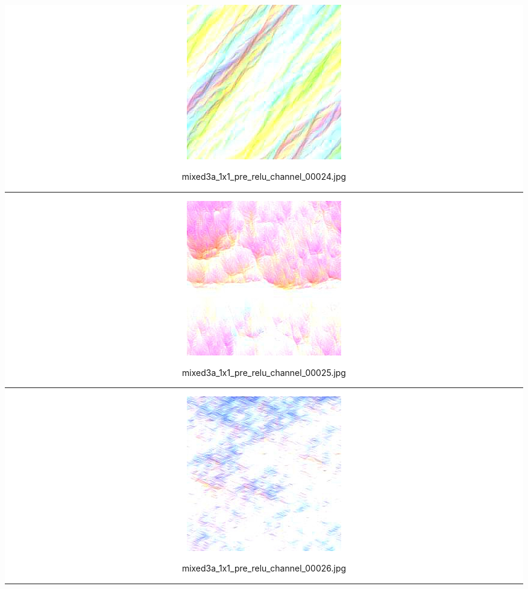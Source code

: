 <p align="center">  <img src="mixed3a_1x1_pre_relu_channel_00024.jpg?"> </p><p align="center">mixed3a_1x1_pre_relu_channel_00024.jpg</p>

***

<p align="center">  <img src="mixed3a_1x1_pre_relu_channel_00025.jpg?"> </p><p align="center">mixed3a_1x1_pre_relu_channel_00025.jpg</p>

***

<p align="center">  <img src="mixed3a_1x1_pre_relu_channel_00026.jpg?"> </p><p align="center">mixed3a_1x1_pre_relu_channel_00026.jpg</p>

***
